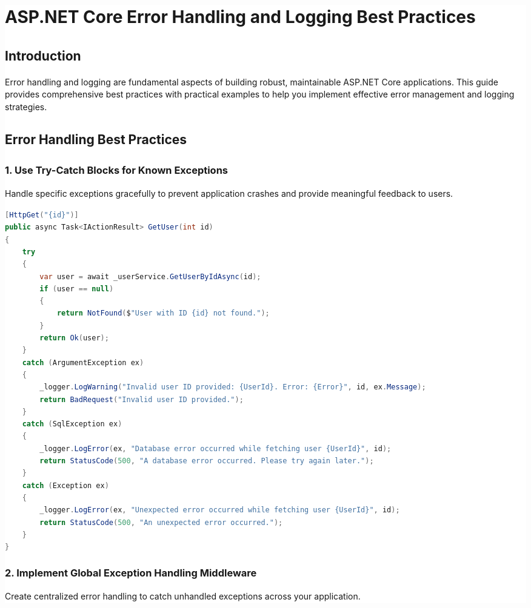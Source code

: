 # ASP.NET Core Error Handling and Logging Best Practices

## Introduction

Error handling and logging are fundamental aspects of building robust, maintainable ASP.NET Core applications. This guide provides comprehensive best practices with practical examples to help you implement effective error management and logging strategies.

## Error Handling Best Practices

### 1. Use Try-Catch Blocks for Known Exceptions

Handle specific exceptions gracefully to prevent application crashes and provide meaningful feedback to users.

```csharp
[HttpGet("{id}")]
public async Task<IActionResult> GetUser(int id)
{
    try
    {
        var user = await _userService.GetUserByIdAsync(id);
        if (user == null)
        {
            return NotFound($"User with ID {id} not found.");
        }
        return Ok(user);
    }
    catch (ArgumentException ex)
    {
        _logger.LogWarning("Invalid user ID provided: {UserId}. Error: {Error}", id, ex.Message);
        return BadRequest("Invalid user ID provided.");
    }
    catch (SqlException ex)
    {
        _logger.LogError(ex, "Database error occurred while fetching user {UserId}", id);
        return StatusCode(500, "A database error occurred. Please try again later.");
    }
    catch (Exception ex)
    {
        _logger.LogError(ex, "Unexpected error occurred while fetching user {UserId}", id);
        return StatusCode(500, "An unexpected error occurred.");
    }
}
```

### 2. Implement Global Exception Handling Middleware

Create centralized error handling to catch unhandled exceptions across your application.
